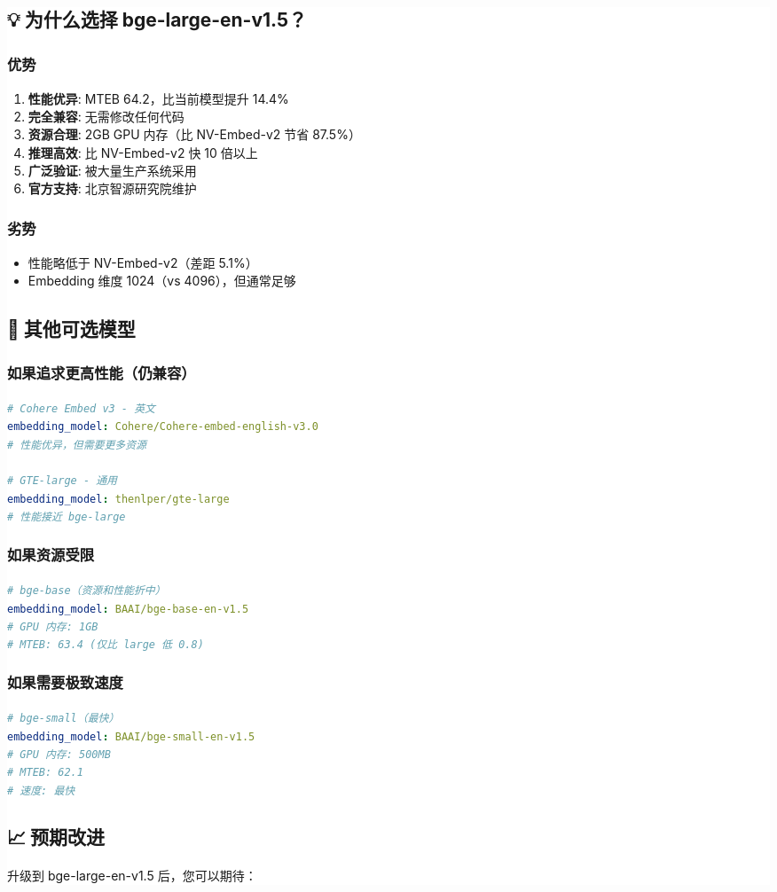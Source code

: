 ## 💡 为什么选择 bge-large-en-v1.5？

### 优势
1. **性能优异**: MTEB 64.2，比当前模型提升 14.4%
2. **完全兼容**: 无需修改任何代码
3. **资源合理**: 2GB GPU 内存（比 NV-Embed-v2 节省 87.5%）
4. **推理高效**: 比 NV-Embed-v2 快 10 倍以上
5. **广泛验证**: 被大量生产系统采用
6. **官方支持**: 北京智源研究院维护

### 劣势
- 性能略低于 NV-Embed-v2（差距 5.1%）
- Embedding 维度 1024（vs 4096），但通常足够

## 🔧 其他可选模型

### 如果追求更高性能（仍兼容）

```yaml
# Cohere Embed v3 - 英文
embedding_model: Cohere/Cohere-embed-english-v3.0
# 性能优异，但需要更多资源

# GTE-large - 通用
embedding_model: thenlper/gte-large
# 性能接近 bge-large
```

### 如果资源受限

```yaml
# bge-base（资源和性能折中）
embedding_model: BAAI/bge-base-en-v1.5
# GPU 内存: 1GB
# MTEB: 63.4 (仅比 large 低 0.8)
```

### 如果需要极致速度

```yaml
# bge-small（最快）
embedding_model: BAAI/bge-small-en-v1.5
# GPU 内存: 500MB
# MTEB: 62.1
# 速度: 最快
```

## 📈 预期改进

升级到 bge-large-en-v1.5 后，您可以期待：
